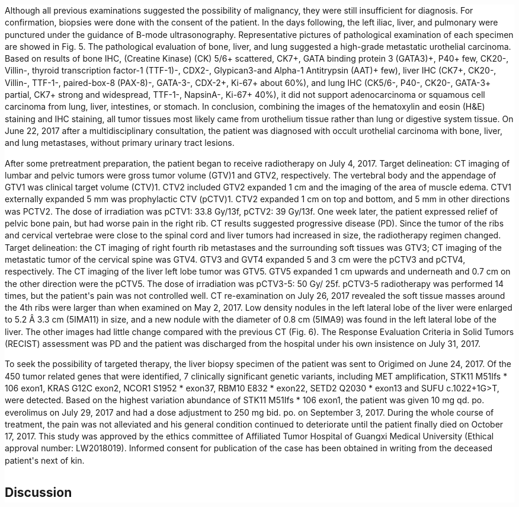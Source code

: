 Although all previous examinations suggested the possibility of malignancy, they were still insufficient for diagnosis. For confirmation, biopsies were done with the consent of the patient. In the days following, the left iliac, liver, and pulmonary were punctured under the guidance of B-mode ultrasonography. Representative pictures of pathological examination of each specimen are showed in Fig. 5. The pathological evaluation of bone, liver, and lung suggested a high-grade metastatic urothelial carcinoma. Based on results of bone IHC, (Creatine Kinase) (CK) 5/6+ scattered, CK7+, GATA binding protein 3 (GATA3)+, P40+ few, CK20-, Villin-, thyroid transcription factor-1 (TTF-1)-, CDX2-, Glypican3-and Alpha-1 Antitrypsin (AAT)+ few), liver IHC (CK7+, CK20-, Villin-, TTF-1-, paired-box-8 (PAX-8)-, GATA-3-, CDX-2+, Ki-67+ about 60%), and lung IHC (CK5/6-, P40-, CK20-, GATA-3+ partial, CK7+ strong and widespread, TTF-1-, NapsinA-, Ki-67+ 40%), it did not support adenocarcinoma or squamous cell carcinoma from lung, liver, intestines, or stomach. In conclusion, combining the images of the hematoxylin and eosin (H&E) staining and IHC staining, all tumor tissues most likely came from urothelium tissue rather than lung or digestive system tissue. On June 22, 2017 after a multidisciplinary consultation, the patient was diagnosed with occult urothelial carcinoma with bone, liver, and lung metastases, without primary urinary tract lesions.

After some pretreatment preparation, the patient began to receive radiotherapy on July 4, 2017. Target delineation: CT imaging of lumbar and pelvic tumors were gross tumor volume (GTV)1 and GTV2, respectively. The vertebral body and the appendage of GTV1 was clinical target volume (CTV)1. CTV2 included GTV2 expanded 1 cm and the imaging of the area of muscle edema. CTV1 externally expanded 5 mm was prophylactic CTV (pCTV)1. CTV2 expanded 1 cm on top and bottom, and 5 mm in other directions was PCTV2. The dose of irradiation was pCTV1: 33.8 Gy/13f, pCTV2: 39 Gy/13f. One week later, the patient expressed relief of pelvic bone pain, but had worse pain in the right rib. CT results suggested progressive disease (PD). Since the tumor of the ribs and cervical vertebrae were close to the spinal cord and liver tumors had increased in size, the radiotherapy regimen changed. Target delineation: the CT imaging of right fourth rib metastases and the surrounding soft tissues was GTV3; CT imaging of the metastatic tumor of the cervical spine was GTV4. GTV3 and GVT4 expanded 5 and 3 cm were the pCTV3 and pCTV4, respectively. The CT imaging of the liver left lobe tumor was GTV5. GTV5 expanded 1 cm upwards and underneath and 0.7 cm on the other direction were the pCTV5. The dose of irradiation was pCTV3-5: 50 Gy/ 25f. pCTV3-5 radiotherapy was performed 14 times, but the patient's pain was not controlled well. CT re-examination on July 26, 2017 revealed the soft tissue masses around the 4th ribs were larger than when examined on May 2, 2017. Low density nodules in the left lateral lobe of the liver were enlarged to 5.2 Â 3.3 cm (5IMA11) in size, and a new nodule with the diameter of 0.8 cm (5IMA9) was found in the left lateral lobe of the liver. The other images had little change compared with the previous CT (Fig. 6). The Response Evaluation Criteria in Solid Tumors (RECIST) assessment was PD and the patient was discharged from the hospital under his own insistence on July 31, 2017.

To seek the possibility of targeted therapy, the liver biopsy specimen of the patient was sent to Origimed on June 24, 2017. Of the 450 tumor related genes that were identified, 7 clinically significant genetic variants, including MET amplification, STK11 M51Ifs * 106 exon1, KRAS G12C exon2, NCOR1 S1952 * exon37, RBM10 E832 * exon22, SETD2 Q2030 * exon13 and SUFU c.1022+1G>T, were detected. Based on the highest variation abundance of STK11 M51Ifs * 106 exon1, the patient was given 10 mg qd. po. everolimus on July 29, 2017 and had a dose adjustment to 250 mg bid. po. on September 3, 2017. During the whole course of treatment, the pain was not alleviated and his general condition continued to deteriorate until the patient finally died on October 17, 2017. This study was approved by the ethics committee of Affiliated Tumor Hospital of Guangxi Medical University (Ethical approval number: LW2018019). Informed consent for publication of the case has been obtained in writing from the deceased patient's next of kin.


## Discussion
